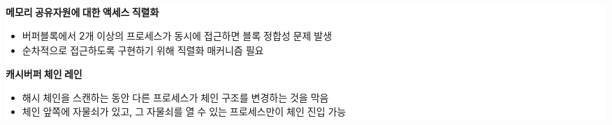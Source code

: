 **메모리 공유자원에 대한 액세스 직렬화**
- 버퍼블록에서 2개 이상의 프로세스가 동시에 접근하면 블록 정합성 문제 발생  
- 순차적으로 접근하도록 구현하기 위해 직렬화 매커니즘 필요  


**캐시버퍼 체인 레인**
- 해시 체인을 스캔하는 동안 다른 프로세스가 체인 구조를 변경하는 것을 막음   
- 체인 앞쪽에 자물쇠가 있고, 그 자물쇠를 열 수 있는 프로세스만이 체인 진입 가능 


























